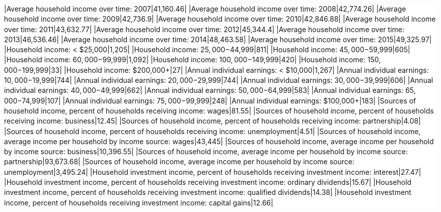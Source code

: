 |Average household income over time: 2007|41,160.46|
|Average household income over time: 2008|42,774.26|
|Average household income over time: 2009|42,736.9|
|Average household income over time: 2010|42,846.88|
|Average household income over time: 2011|43,632.77|
|Average household income over time: 2012|45,344.4|
|Average household income over time: 2013|46,536.46|
|Average household income over time: 2014|48,463.58|
|Average household income over time: 2015|49,325.97|
|Household income: < $25,000|1,205|
|Household income: $25,000-$44,999|811|
|Household income: $45,000-$59,999|605|
|Household income: $60,000-$99,999|1,092|
|Household income: $100,000-$149,999|420|
|Household income: $150,000-$199,999|33|
|Household income: $200,000+|27|
|Annual individual earnings: < $10,000|1,267|
|Annual individual earnings: $10,000-$19,999|744|
|Annual individual earnings: $20,000-$29,999|744|
|Annual individual earnings: $30,000-$39,999|606|
|Annual individual earnings: $40,000-$49,999|662|
|Annual individual earnings: $50,000-$64,999|583|
|Annual individual earnings: $65,000-$74,999|107|
|Annual individual earnings: $75,000-$99,999|248|
|Annual individual earnings: $100,000+|183|
|Sources of household income, percent of households receiving income: wages|81.55|
|Sources of household income, percent of households receiving income: business|12.45|
|Sources of household income, percent of households receiving income: partnership|4.08|
|Sources of household income, percent of households receiving income: unemployment|4.51|
|Sources of household income, average income per household by income source: wages|43,445|
|Sources of household income, average income per household by income source: business|10,396.55|
|Sources of household income, average income per household by income source: partnership|93,673.68|
|Sources of household income, average income per household by income source: unemployment|3,495.24|
|Household investment income, percent of households receiving investment income: interest|27.47|
|Household investment income, percent of households receiving investment income: ordinary dividends|15.67|
|Household investment income, percent of households receiving investment income: qualified dividends|14.38|
|Household investment income, percent of households receiving investment income: capital gains|12.66|
